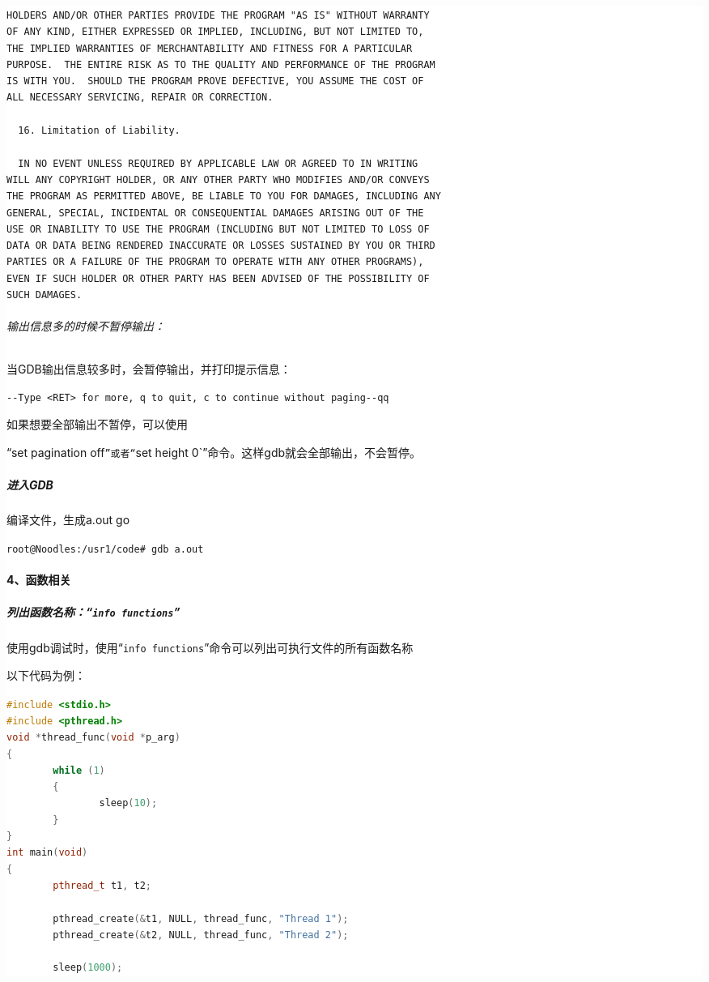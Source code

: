 ```shell
HOLDERS AND/OR OTHER PARTIES PROVIDE THE PROGRAM "AS IS" WITHOUT WARRANTY
OF ANY KIND, EITHER EXPRESSED OR IMPLIED, INCLUDING, BUT NOT LIMITED TO,
THE IMPLIED WARRANTIES OF MERCHANTABILITY AND FITNESS FOR A PARTICULAR
PURPOSE.  THE ENTIRE RISK AS TO THE QUALITY AND PERFORMANCE OF THE PROGRAM
IS WITH YOU.  SHOULD THE PROGRAM PROVE DEFECTIVE, YOU ASSUME THE COST OF
ALL NECESSARY SERVICING, REPAIR OR CORRECTION.

  16. Limitation of Liability.

  IN NO EVENT UNLESS REQUIRED BY APPLICABLE LAW OR AGREED TO IN WRITING
WILL ANY COPYRIGHT HOLDER, OR ANY OTHER PARTY WHO MODIFIES AND/OR CONVEYS
THE PROGRAM AS PERMITTED ABOVE, BE LIABLE TO YOU FOR DAMAGES, INCLUDING ANY
GENERAL, SPECIAL, INCIDENTAL OR CONSEQUENTIAL DAMAGES ARISING OUT OF THE
USE OR INABILITY TO USE THE PROGRAM (INCLUDING BUT NOT LIMITED TO LOSS OF
DATA OR DATA BEING RENDERED INACCURATE OR LOSSES SUSTAINED BY YOU OR THIRD
PARTIES OR A FAILURE OF THE PROGRAM TO OPERATE WITH ANY OTHER PROGRAMS),
EVEN IF SUCH HOLDER OR OTHER PARTY HAS BEEN ADVISED OF THE POSSIBILITY OF
SUCH DAMAGES.

```

###### 输出信息多的时候不暂停输出：

当GDB输出信息较多时，会暂停输出，并打印提示信息：

```shell
--Type <RET> for more, q to quit, c to continue without paging--qq
```

如果想要全部输出不暂停，可以使用

“set pagination off`”或者“`set height 0`”命令。这样gdb就会全部输出，不会暂停。

##### 进入GDB

编译文件，生成a.out go

```shell
root@Noodles:/usr1/code# gdb a.out 
```



#### 4、函数相关

##### 列出函数名称：“`info functions`”

使用gdb调试时，使用“`info functions`”命令可以列出可执行文件的所有函数名称

以下代码为例：

```c++
#include <stdio.h>
#include <pthread.h>
void *thread_func(void *p_arg)
{
        while (1)
        {
                sleep(10);
        }
}
int main(void)
{
        pthread_t t1, t2;

        pthread_create(&t1, NULL, thread_func, "Thread 1");
        pthread_create(&t2, NULL, thread_func, "Thread 2");

        sleep(1000);
```